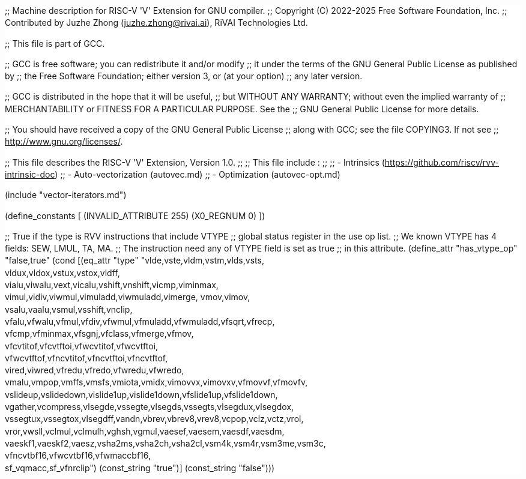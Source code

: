 ;; Machine description for RISC-V 'V' Extension for GNU compiler.
;; Copyright (C) 2022-2025 Free Software Foundation, Inc.
;; Contributed by Juzhe Zhong (juzhe.zhong@rivai.ai), RiVAI Technologies Ltd.

;; This file is part of GCC.

;; GCC is free software; you can redistribute it and/or modify
;; it under the terms of the GNU General Public License as published by
;; the Free Software Foundation; either version 3, or (at your option)
;; any later version.

;; GCC is distributed in the hope that it will be useful,
;; but WITHOUT ANY WARRANTY; without even the implied warranty of
;; MERCHANTABILITY or FITNESS FOR A PARTICULAR PURPOSE.  See the
;; GNU General Public License for more details.

;; You should have received a copy of the GNU General Public License
;; along with GCC; see the file COPYING3.  If not see
;; <http://www.gnu.org/licenses/>.

;; This file describes the RISC-V 'V' Extension, Version 1.0.
;;
;; This file include :
;;
;; - Intrinsics (https://github.com/riscv/rvv-intrinsic-doc)
;; - Auto-vectorization (autovec.md)
;; - Optimization (autovec-opt.md)

(include "vector-iterators.md")

(define_constants [
   (INVALID_ATTRIBUTE            255)
   (X0_REGNUM                      0)
])

;; True if the type is RVV instructions that include VTYPE
;; global status register in the use op list.
;; We known VTYPE has 4 fields: SEW, LMUL, TA, MA.
;; The instruction need any of VTYPE field is set as true
;; in this attribute.
(define_attr "has_vtype_op" "false,true"
  (cond [(eq_attr "type" "vlde,vste,vldm,vstm,vlds,vsts,\
			  vldux,vldox,vstux,vstox,vldff,\
			  vialu,viwalu,vext,vicalu,vshift,vnshift,vicmp,viminmax,\
			  vimul,vidiv,viwmul,vimuladd,viwmuladd,vimerge,
			  vmov,vimov,\
			  vsalu,vaalu,vsmul,vsshift,vnclip,\
			  vfalu,vfwalu,vfmul,vfdiv,vfwmul,vfmuladd,vfwmuladd,vfsqrt,vfrecp,\
			  vfcmp,vfminmax,vfsgnj,vfclass,vfmerge,vfmov,\
			  vfcvtitof,vfcvtftoi,vfwcvtitof,vfwcvtftoi,\
			  vfwcvtftof,vfncvtitof,vfncvtftoi,vfncvtftof,\
			  vired,viwred,vfredu,vfredo,vfwredu,vfwredo,\
			  vmalu,vmpop,vmffs,vmsfs,vmiota,vmidx,vimovvx,vimovxv,vfmovvf,vfmovfv,\
			  vslideup,vslidedown,vislide1up,vislide1down,vfslide1up,vfslide1down,\
			  vgather,vcompress,vlsegde,vssegte,vlsegds,vssegts,vlsegdux,vlsegdox,\
			  vssegtux,vssegtox,vlsegdff,vandn,vbrev,vbrev8,vrev8,vcpop,vclz,vctz,vrol,\
			  vror,vwsll,vclmul,vclmulh,vghsh,vgmul,vaesef,vaesem,vaesdf,vaesdm,\
			  vaeskf1,vaeskf2,vaesz,vsha2ms,vsha2ch,vsha2cl,vsm4k,vsm4r,vsm3me,vsm3c,\
			  vfncvtbf16,vfwcvtbf16,vfwmaccbf16,\
			  sf_vqmacc,sf_vfnrclip")
	 (const_string "true")]
	(const_string "false")))
